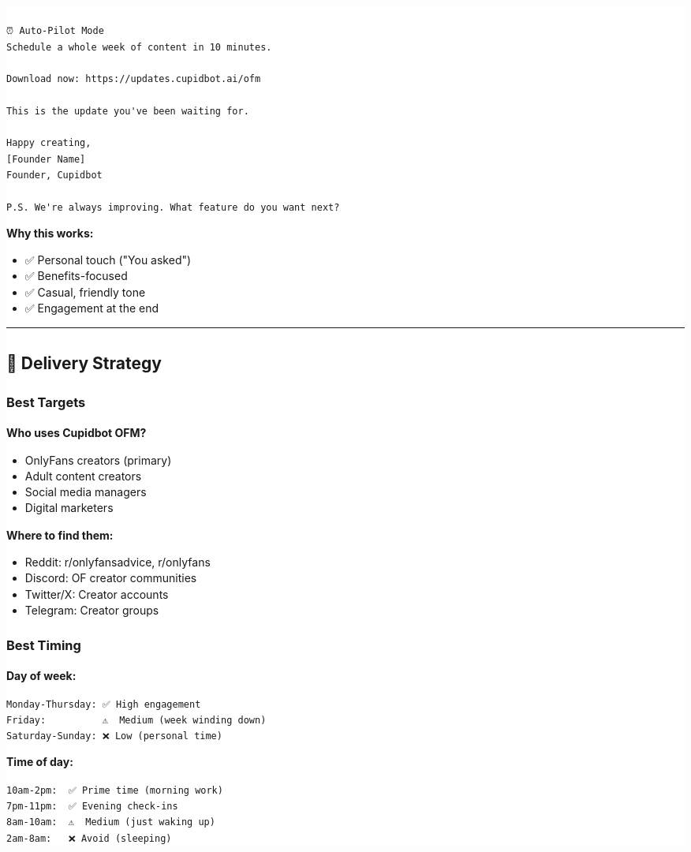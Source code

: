 ```

⏰ Auto-Pilot Mode
Schedule a whole week of content in 10 minutes.

Download now: https://updates.cupidbot.ai/ofm

This is the update you've been waiting for.

Happy creating,
[Founder Name]
Founder, Cupidbot

P.S. We're always improving. What feature do you want next?
```

**Why this works:**
- ✅ Personal touch ("You asked")
- ✅ Benefits-focused
- ✅ Casual, friendly tone
- ✅ Engagement at the end

---

## 🎯 Delivery Strategy

### Best Targets

**Who uses Cupidbot OFM?**
- OnlyFans creators (primary)
- Adult content creators
- Social media managers
- Digital marketers

**Where to find them:**
- Reddit: r/onlyfansadvice, r/onlyfans
- Discord: OF creator communities
- Twitter/X: Creator accounts
- Telegram: Creator groups

### Best Timing

**Day of week:**
```
Monday-Thursday: ✅ High engagement
Friday:          ⚠️  Medium (week winding down)
Saturday-Sunday: ❌ Low (personal time)
```

**Time of day:**
```
10am-2pm:  ✅ Prime time (morning work)
7pm-11pm:  ✅ Evening check-ins
8am-10am:  ⚠️  Medium (just waking up)
2am-8am:   ❌ Avoid (sleeping)
```
